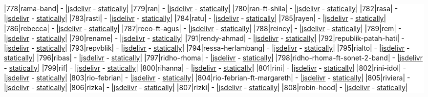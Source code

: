 |778|rama-band| - |[jsdelivr](https://cdn.jsdelivr.net/gh/dbchord/a6-1-3/1-5000/501-1000/rama-band.png) - [statically](https://cdn.statically.io/gh/dbchord/a6-1-3/i/1-5000/501-1000/rama-band.png)|
|779|ran| - |[jsdelivr](https://cdn.jsdelivr.net/gh/dbchord/a6-1-3/1-5000/501-1000/ran.png) - [statically](https://cdn.statically.io/gh/dbchord/a6-1-3/i/1-5000/501-1000/ran.png)|
|780|ran-ft-shila| - |[jsdelivr](https://cdn.jsdelivr.net/gh/dbchord/a6-1-3/1-5000/501-1000/ran-ft-shila.png) - [statically](https://cdn.statically.io/gh/dbchord/a6-1-3/i/1-5000/501-1000/ran-ft-shila.png)|
|782|rasa| - |[jsdelivr](https://cdn.jsdelivr.net/gh/dbchord/a6-1-3/1-5000/501-1000/rasa.png) - [statically](https://cdn.statically.io/gh/dbchord/a6-1-3/i/1-5000/501-1000/rasa.png)|
|783|rasti| - |[jsdelivr](https://cdn.jsdelivr.net/gh/dbchord/a6-1-3/1-5000/501-1000/rasti.png) - [statically](https://cdn.statically.io/gh/dbchord/a6-1-3/i/1-5000/501-1000/rasti.png)|
|784|ratu| - |[jsdelivr](https://cdn.jsdelivr.net/gh/dbchord/a6-1-3/1-5000/501-1000/ratu.png) - [statically](https://cdn.statically.io/gh/dbchord/a6-1-3/i/1-5000/501-1000/ratu.png)|
|785|rayen| - |[jsdelivr](https://cdn.jsdelivr.net/gh/dbchord/a6-1-3/1-5000/501-1000/rayen.png) - [statically](https://cdn.statically.io/gh/dbchord/a6-1-3/i/1-5000/501-1000/rayen.png)|
|786|rebecca| - |[jsdelivr](https://cdn.jsdelivr.net/gh/dbchord/a6-1-3/1-5000/501-1000/rebecca.png) - [statically](https://cdn.statically.io/gh/dbchord/a6-1-3/i/1-5000/501-1000/rebecca.png)|
|787|reeo-ft-agus| - |[jsdelivr](https://cdn.jsdelivr.net/gh/dbchord/a6-1-3/1-5000/501-1000/reeo-ft-agus.png) - [statically](https://cdn.statically.io/gh/dbchord/a6-1-3/i/1-5000/501-1000/reeo-ft-agus.png)|
|788|reincy| - |[jsdelivr](https://cdn.jsdelivr.net/gh/dbchord/a6-1-3/1-5000/501-1000/reincy.png) - [statically](https://cdn.statically.io/gh/dbchord/a6-1-3/i/1-5000/501-1000/reincy.png)|
|789|rem| - |[jsdelivr](https://cdn.jsdelivr.net/gh/dbchord/a6-1-3/1-5000/501-1000/rem.png) - [statically](https://cdn.statically.io/gh/dbchord/a6-1-3/i/1-5000/501-1000/rem.png)|
|790|rename| - |[jsdelivr](https://cdn.jsdelivr.net/gh/dbchord/a6-1-3/1-5000/501-1000/rename.png) - [statically](https://cdn.statically.io/gh/dbchord/a6-1-3/i/1-5000/501-1000/rename.png)|
|791|rendy-ahmad| - |[jsdelivr](https://cdn.jsdelivr.net/gh/dbchord/a6-1-3/1-5000/501-1000/rendy-ahmad.png) - [statically](https://cdn.statically.io/gh/dbchord/a6-1-3/i/1-5000/501-1000/rendy-ahmad.png)|
|792|republik-patah-hati| - |[jsdelivr](https://cdn.jsdelivr.net/gh/dbchord/a6-1-3/1-5000/501-1000/republik-patah-hati.png) - [statically](https://cdn.statically.io/gh/dbchord/a6-1-3/i/1-5000/501-1000/republik-patah-hati.png)|
|793|repvblik| - |[jsdelivr](https://cdn.jsdelivr.net/gh/dbchord/a6-1-3/1-5000/501-1000/repvblik.png) - [statically](https://cdn.statically.io/gh/dbchord/a6-1-3/i/1-5000/501-1000/repvblik.png)|
|794|ressa-herlambang| - |[jsdelivr](https://cdn.jsdelivr.net/gh/dbchord/a6-1-3/1-5000/501-1000/ressa-herlambang.png) - [statically](https://cdn.statically.io/gh/dbchord/a6-1-3/i/1-5000/501-1000/ressa-herlambang.png)|
|795|rialto| - |[jsdelivr](https://cdn.jsdelivr.net/gh/dbchord/a6-1-3/1-5000/501-1000/rialto.png) - [statically](https://cdn.statically.io/gh/dbchord/a6-1-3/i/1-5000/501-1000/rialto.png)|
|796|ribas| - |[jsdelivr](https://cdn.jsdelivr.net/gh/dbchord/a6-1-3/1-5000/501-1000/ribas.png) - [statically](https://cdn.statically.io/gh/dbchord/a6-1-3/i/1-5000/501-1000/ribas.png)|
|797|ridho-rhoma| - |[jsdelivr](https://cdn.jsdelivr.net/gh/dbchord/a6-1-3/1-5000/501-1000/ridho-rhoma.png) - [statically](https://cdn.statically.io/gh/dbchord/a6-1-3/i/1-5000/501-1000/ridho-rhoma.png)|
|798|ridho-rhoma-ft-sonet-2-band| - |[jsdelivr](https://cdn.jsdelivr.net/gh/dbchord/a6-1-3/1-5000/501-1000/ridho-rhoma-ft-sonet-2-band.png) - [statically](https://cdn.statically.io/gh/dbchord/a6-1-3/i/1-5000/501-1000/ridho-rhoma-ft-sonet-2-band.png)|
|799|rif| - |[jsdelivr](https://cdn.jsdelivr.net/gh/dbchord/a6-1-3/1-5000/501-1000/rif.png) - [statically](https://cdn.statically.io/gh/dbchord/a6-1-3/i/1-5000/501-1000/rif.png)|
|800|rihanna| - |[jsdelivr](https://cdn.jsdelivr.net/gh/dbchord/a6-1-3/1-5000/501-1000/rihanna.png) - [statically](https://cdn.statically.io/gh/dbchord/a6-1-3/i/1-5000/501-1000/rihanna.png)|
|801|rini| - |[jsdelivr](https://cdn.jsdelivr.net/gh/dbchord/a6-1-3/1-5000/501-1000/rini.png) - [statically](https://cdn.statically.io/gh/dbchord/a6-1-3/i/1-5000/501-1000/rini.png)|
|802|rini-idol| - |[jsdelivr](https://cdn.jsdelivr.net/gh/dbchord/a6-1-3/1-5000/501-1000/rini-idol.png) - [statically](https://cdn.statically.io/gh/dbchord/a6-1-3/i/1-5000/501-1000/rini-idol.png)|
|803|rio-febrian| - |[jsdelivr](https://cdn.jsdelivr.net/gh/dbchord/a6-1-3/1-5000/501-1000/rio-febrian.png) - [statically](https://cdn.statically.io/gh/dbchord/a6-1-3/i/1-5000/501-1000/rio-febrian.png)|
|804|rio-febrian-ft-margareth| - |[jsdelivr](https://cdn.jsdelivr.net/gh/dbchord/a6-1-3/1-5000/501-1000/rio-febrian-ft-margareth.png) - [statically](https://cdn.statically.io/gh/dbchord/a6-1-3/i/1-5000/501-1000/rio-febrian-ft-margareth.png)|
|805|riviera| - |[jsdelivr](https://cdn.jsdelivr.net/gh/dbchord/a6-1-3/1-5000/501-1000/riviera.png) - [statically](https://cdn.statically.io/gh/dbchord/a6-1-3/i/1-5000/501-1000/riviera.png)|
|806|rizka| - |[jsdelivr](https://cdn.jsdelivr.net/gh/dbchord/a6-1-3/1-5000/501-1000/rizka.png) - [statically](https://cdn.statically.io/gh/dbchord/a6-1-3/i/1-5000/501-1000/rizka.png)|
|807|rizki| - |[jsdelivr](https://cdn.jsdelivr.net/gh/dbchord/a6-1-3/1-5000/501-1000/rizki.png) - [statically](https://cdn.statically.io/gh/dbchord/a6-1-3/i/1-5000/501-1000/rizki.png)|
|808|robin-hood| - |[jsdelivr](https://cdn.jsdelivr.net/gh/dbchord/a6-1-3/1-5000/501-1000/robin-hood.png) - [statically](https://cdn.statically.io/gh/dbchord/a6-1-3/i/1-5000/501-1000/robin-hood.png)|